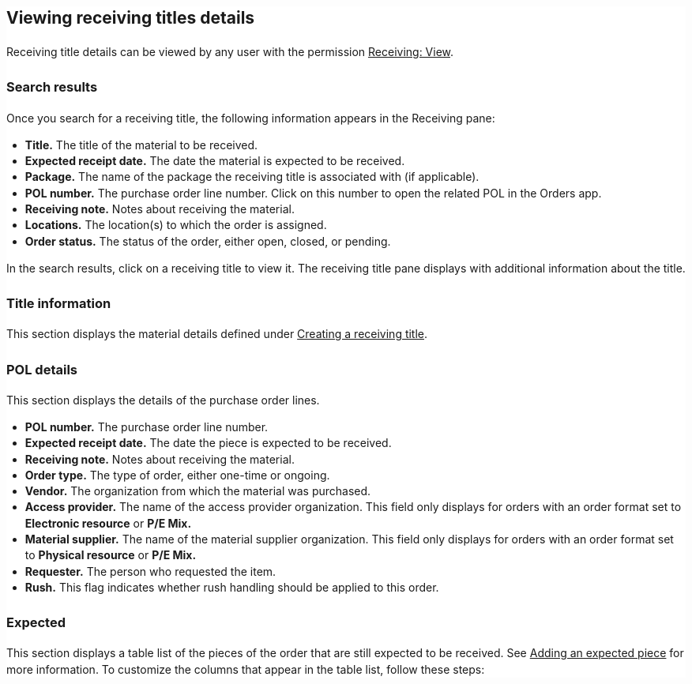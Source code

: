

## Viewing receiving titles details

Receiving title details can be viewed by any user with the permission [Receiving: View](#permissions).


### Search results

Once you search for a receiving title, the following information appears in the Receiving pane:



*   **Title.** The title of the material to be received.
*   **Expected receipt date.** The date the material is expected to be received.
*   **Package.** The name of the package the receiving title is associated with (if applicable).
*   **POL number.** The purchase order line number.  Click on this number to open the related POL in the Orders app.
*   **Receiving note.** Notes about receiving the material.
*   **Locations.** The location(s) to which the order is assigned.
*   **Order status.** The status of the order, either open, closed, or pending.

In the search results, click on a receiving title to view it. The receiving title pane displays with additional information about the title.


### Title information

This section displays the material details defined under [Creating a receiving title](#creating-a-receiving-title). 


### POL details

This section displays the details of the purchase order lines.



*   **POL number.** The purchase order line number.
*   **Expected receipt date.** The date the piece is expected to be received.
*   **Receiving note.** Notes about receiving the material.
*   **Order type.** The type of order, either one-time or ongoing.
*   **Vendor.** The organization from which the material was purchased. 
*   **Access provider.**  The name of the access provider organization.  This field only displays for orders with an order format set to **Electronic resource** or **P/E Mix.**
*   **Material supplier.** The name of the material supplier organization.  This field only displays for orders with an order format set to **Physical resource** or **P/E Mix.** 
*   **Requester.** The person who requested the item.
*   **Rush.** This flag indicates whether rush handling should be applied to this order.



### Expected

This section displays a table list of the pieces of the order that are still expected to be received. See [Adding an expected piece](#adding-an-expected-piece) for more information.  To customize the columns that appear in the table list, follow these steps:
